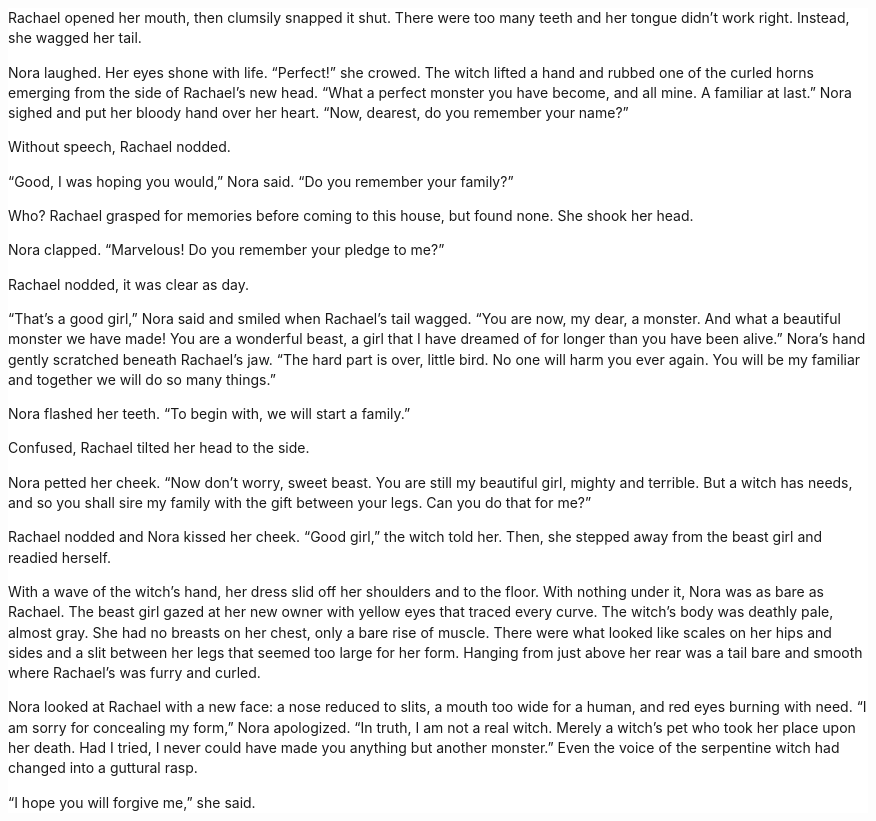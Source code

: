 
Rachael opened her mouth, then clumsily snapped it shut. There were too many teeth and her tongue didn’t work right. Instead, she wagged her tail.


Nora laughed. Her eyes shone with life. “Perfect!” she crowed. The witch lifted a hand and rubbed one of the curled horns emerging from the side of Rachael’s new head. “What a perfect monster you have become, and all mine. A familiar at last.” Nora sighed and put her bloody hand over her heart. “Now, dearest, do you remember your name?”


Without speech, Rachael nodded.


“Good, I was hoping you would,” Nora said. “Do you remember your family?”


Who? Rachael grasped for memories before coming to this house, but found none. She shook her head.


Nora clapped. “Marvelous! Do you remember your pledge to me?”


Rachael nodded, it was clear as day.


“That’s a good girl,” Nora said and smiled when Rachael’s tail wagged. “You are now, my dear, a monster. And what a beautiful monster we have made! You are a wonderful beast, a girl that I have dreamed of for longer than you have been alive.” Nora’s hand gently scratched beneath Rachael’s jaw. “The hard part is over, little bird. No one will harm you ever again. You will be my familiar and together we will do so many things.”


Nora flashed her teeth. “To begin with, we will start a family.”


Confused, Rachael tilted her head to the side.


Nora petted her cheek. “Now don’t worry, sweet beast. You are still my beautiful girl, mighty and terrible. But a witch has needs, and so you shall sire my family with the gift between your legs. Can you do that for me?”


Rachael nodded and Nora kissed her cheek. “Good girl,” the witch told her. Then, she stepped away from the beast girl and readied herself.


With a wave of the witch’s hand, her dress slid off her shoulders and to the floor. With nothing under it, Nora was as bare as Rachael. The beast girl gazed at her new owner with yellow eyes that traced every curve. The witch’s body was deathly pale, almost gray. She had no breasts on her chest, only a bare rise of muscle. There were what looked like scales on her hips and sides and a slit between her legs that seemed too large for her form. Hanging from just above her rear was a tail bare and smooth where Rachael’s was furry and curled.


Nora looked at Rachael with a new face: a nose reduced to slits, a mouth too wide for a human, and red eyes burning with need. “I am sorry for concealing my form,” Nora apologized. “In truth, I am not a real witch. Merely a witch’s pet who took her place upon her death. Had I tried, I never could have made you anything but another monster.” Even the voice of the serpentine witch had changed into a guttural rasp.


“I hope you will forgive me,” she said.
